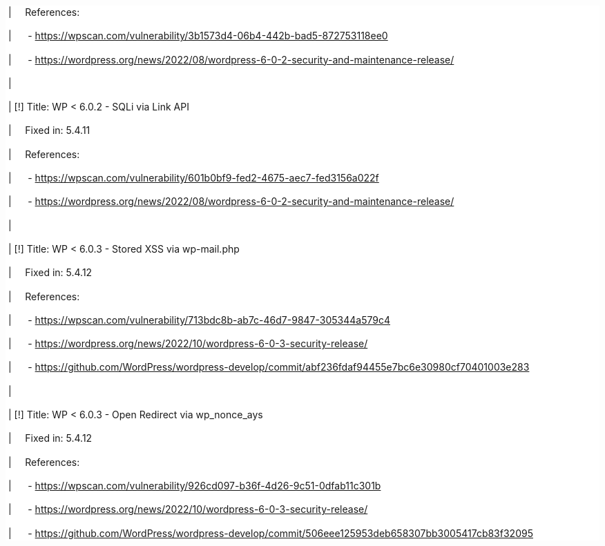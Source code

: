  |     References:

 |      - https://wpscan.com/vulnerability/3b1573d4-06b4-442b-bad5-872753118ee0

 |      - https://wordpress.org/news/2022/08/wordpress-6-0-2-security-and-maintenance-release/

 |

 | [!] Title: WP < 6.0.2 - SQLi via Link API

 |     Fixed in: 5.4.11

 |     References:

 |      - https://wpscan.com/vulnerability/601b0bf9-fed2-4675-aec7-fed3156a022f

 |      - https://wordpress.org/news/2022/08/wordpress-6-0-2-security-and-maintenance-release/

 |

 | [!] Title: WP < 6.0.3 - Stored XSS via wp-mail.php

 |     Fixed in: 5.4.12

 |     References:

 |      - https://wpscan.com/vulnerability/713bdc8b-ab7c-46d7-9847-305344a579c4

 |      - https://wordpress.org/news/2022/10/wordpress-6-0-3-security-release/

 |      - https://github.com/WordPress/wordpress-develop/commit/abf236fdaf94455e7bc6e30980cf70401003e283

 |

 | [!] Title: WP < 6.0.3 - Open Redirect via wp_nonce_ays

 |     Fixed in: 5.4.12

 |     References:

 |      - https://wpscan.com/vulnerability/926cd097-b36f-4d26-9c51-0dfab11c301b

 |      - https://wordpress.org/news/2022/10/wordpress-6-0-3-security-release/

 |      - https://github.com/WordPress/wordpress-develop/commit/506eee125953deb658307bb3005417cb83f32095
